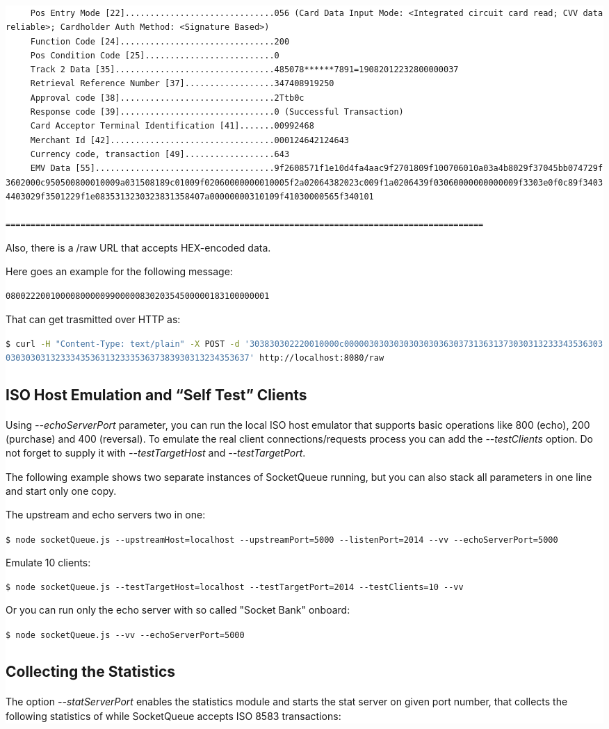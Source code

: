 ```
     Pos Entry Mode [22]..............................056 (Card Data Input Mode: <Integrated circuit card read; CVV data reliable>; Cardholder Auth Method: <Signature Based>)
     Function Code [24]...............................200
     Pos Condition Code [25]..........................0
     Track 2 Data [35]................................485078******7891=19082012232800000037
     Retrieval Reference Number [37]..................347408919250
     Approval code [38]...............................2Ttb0c
     Response code [39]...............................0 (Successful Transaction)
     Card Acceptor Terminal Identification [41].......00992468
     Merchant Id [42].................................000124642124643
     Currency code, transaction [49]..................643
     EMV Data [55]....................................9f2608571f1e10d4fa4aac9f2701809f100706010a03a4b8029f37045bb074729f3602000c950500800010009a031508189c01009f02060000000010005f2a02064382023c009f1a0206439f03060000000000009f3303e0f0c89f34034403029f3501229f1e0835313230323831358407a00000000310109f41030000565f340101

================================================================================================
```

Also, there is a /raw URL that accepts HEX-encoded data.

Here goes an example for the following message:
```
08002220010000800000990000083020354500000183100000001
```

That can get trasmitted over HTTP as:
```bash
$ curl -H "Content-Type: text/plain" -X POST -d '303830302220010000c00000303030303030303630373136313730303132333435363030303030313233343536313233353637383930313234353637' http://localhost:8080/raw
```

## ISO Host Emulation and “Self Test” Clients
Using _--echoServerPort_ parameter, you can run the local ISO host emulator that supports basic operations like 800 (echo), 200 (purchase) and 400 (reversal). To emulate the real client connections/requests process you can add the _--testClients_ option. Do not forget to supply it with _--testTargetHost_ and _--testTargetPort_.

The following example shows two separate instances of SocketQueue running, but you can also stack all parameters in one line and start only one copy.

The upstream and echo servers two in one:

    $ node socketQueue.js --upstreamHost=localhost --upstreamPort=5000 --listenPort=2014 --vv --echoServerPort=5000
    
Emulate 10 clients:

    $ node socketQueue.js --testTargetHost=localhost --testTargetPort=2014 --testClients=10 --vv
     
Or you can run only the echo server with so called "Socket Bank" onboard:

    $ node socketQueue.js --vv --echoServerPort=5000

## Collecting the Statistics
The option _--statServerPort_ enables the statistics module and starts the stat server on given port number, that collects the following statistics of while SocketQueue accepts ISO 8583 transactions:
